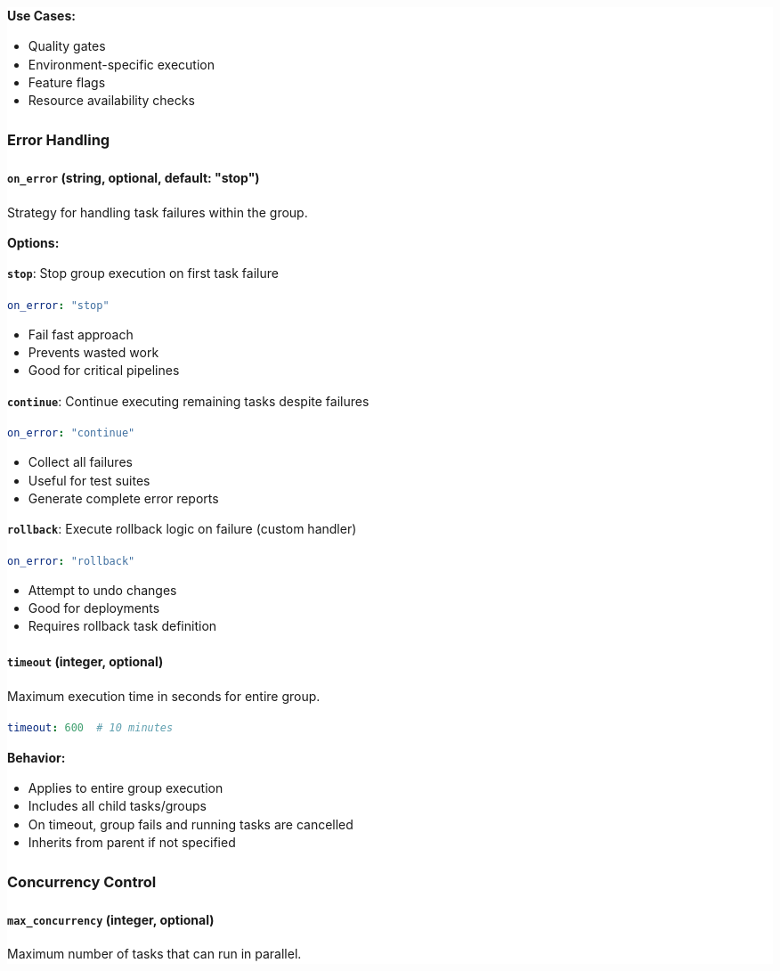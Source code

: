**Use Cases:**
- Quality gates
- Environment-specific execution
- Feature flags
- Resource availability checks

### Error Handling

#### `on_error` (string, optional, default: "stop")
Strategy for handling task failures within the group.

**Options:**

**`stop`**: Stop group execution on first task failure
```yaml
on_error: "stop"
```
- Fail fast approach
- Prevents wasted work
- Good for critical pipelines

**`continue`**: Continue executing remaining tasks despite failures
```yaml
on_error: "continue"
```
- Collect all failures
- Useful for test suites
- Generate complete error reports

**`rollback`**: Execute rollback logic on failure (custom handler)
```yaml
on_error: "rollback"
```
- Attempt to undo changes
- Good for deployments
- Requires rollback task definition

#### `timeout` (integer, optional)
Maximum execution time in seconds for entire group.

```yaml
timeout: 600  # 10 minutes
```

**Behavior:**
- Applies to entire group execution
- Includes all child tasks/groups
- On timeout, group fails and running tasks are cancelled
- Inherits from parent if not specified

### Concurrency Control

#### `max_concurrency` (integer, optional)
Maximum number of tasks that can run in parallel.
